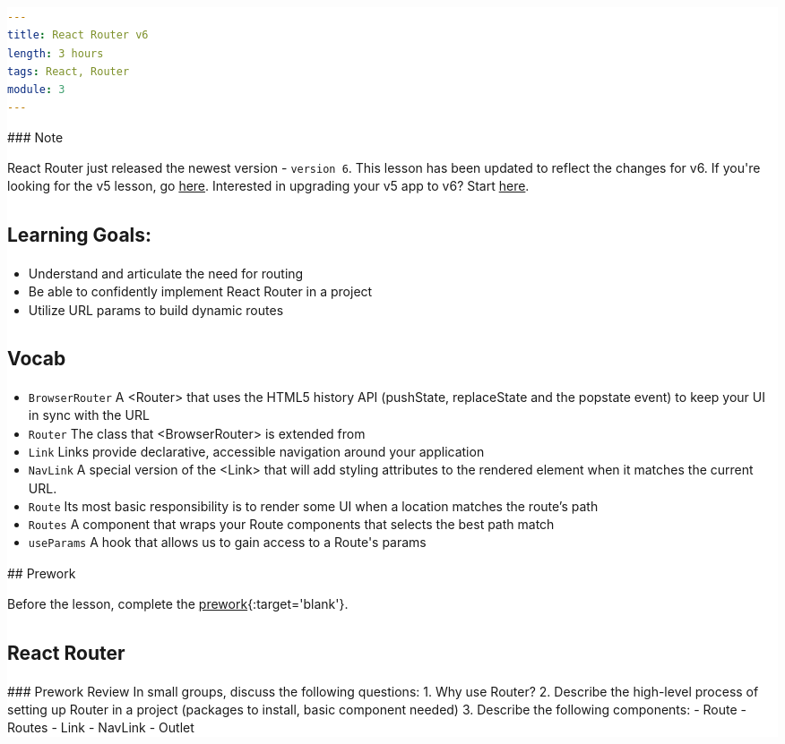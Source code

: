```yaml
---
title: React Router v6
length: 3 hours
tags: React, Router
module: 3
---
```


<section class="note">
### Note

React Router just released the newest version - `version 6`. This lesson has been updated to reflect the changes for v6. If you're looking for the v5 lesson, go [here](https://frontend.turing.edu/lessons/module-3/react-router-v6.html). Interested in upgrading your v5 app to v6? Start [here](https://reactrouter.com/docs/en/v6/upgrading/v5).
</section>

## Learning Goals:
* Understand and articulate the need for routing
* Be able to confidently implement React Router in a project
* Utilize URL params to build dynamic routes

## Vocab
* `BrowserRouter` A \<Router\> that uses the HTML5 history API (pushState, replaceState and the popstate event) to keep your UI in sync with the URL
* `Router` The class that \<BrowserRouter\> is extended from
* `Link` Links provide declarative, accessible navigation around your application
* `NavLink` A special version of the \<Link\> that will add styling attributes to the rendered element when it matches the current URL.
* `Route` Its most basic responsibility is to render some UI when a location matches the route’s path
* `Routes` A component that wraps your Route components that selects the best path match
* `useParams` A hook that allows us to gain access to a Route's params

<section class="checks-for-understanding">
## Prework  

Before the lesson, complete the [prework](https://gist.github.com/kaylagordon/7a6c7fcdf1ab0cd937d009845d8643dc){:target='blank'}.
</section>

## React Router

<section class="call-to-action">
### Prework Review
In small groups, discuss the following questions:
1. Why use Router?
2. Describe the high-level process of setting up Router in a project (packages to install, basic component needed)
3. Describe the following components:
- Route
- Routes
- Link
- NavLink
- Outlet
</section>
